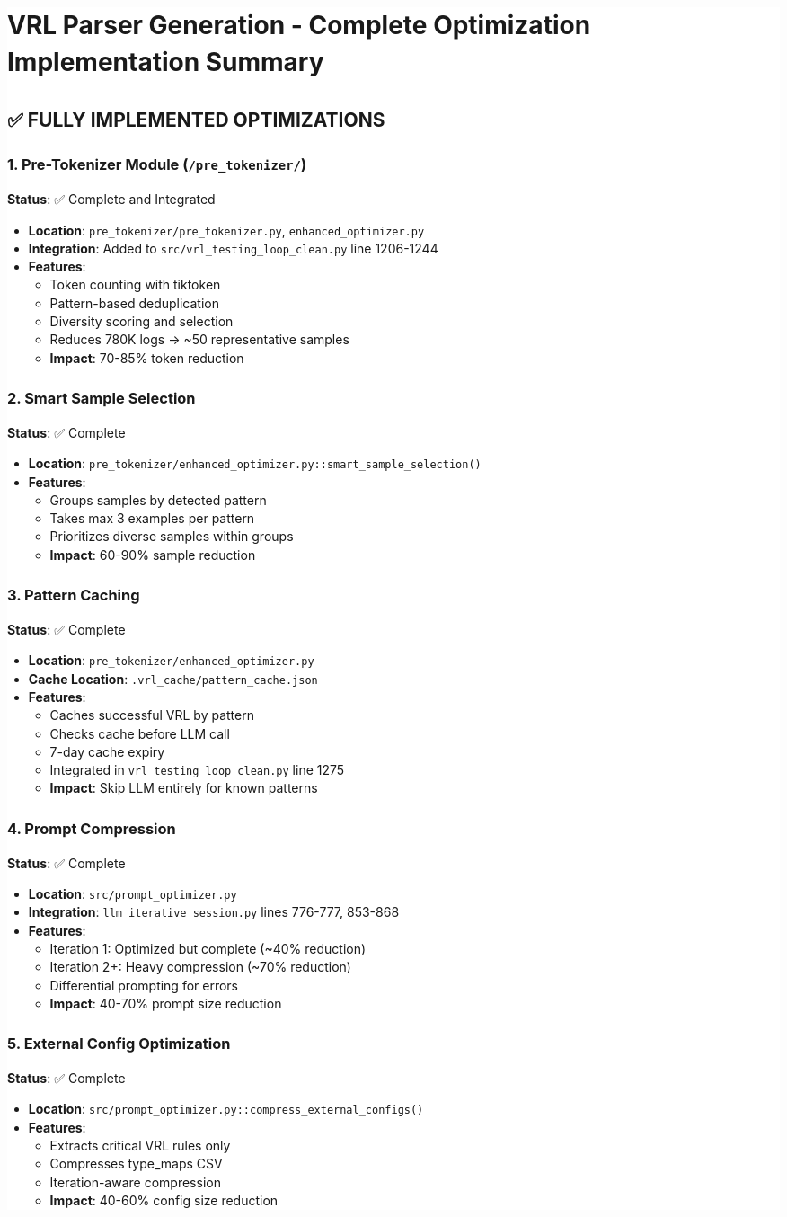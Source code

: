 # VRL Parser Generation - Complete Optimization Implementation Summary

## ✅ FULLY IMPLEMENTED OPTIMIZATIONS

### 1. **Pre-Tokenizer Module** (`/pre_tokenizer/`)
**Status**: ✅ Complete and Integrated
- **Location**: `pre_tokenizer/pre_tokenizer.py`, `enhanced_optimizer.py`
- **Integration**: Added to `src/vrl_testing_loop_clean.py` line 1206-1244
- **Features**:
  - Token counting with tiktoken
  - Pattern-based deduplication
  - Diversity scoring and selection
  - Reduces 780K logs → ~50 representative samples
  - **Impact**: 70-85% token reduction

### 2. **Smart Sample Selection**
**Status**: ✅ Complete
- **Location**: `pre_tokenizer/enhanced_optimizer.py::smart_sample_selection()`
- **Features**:
  - Groups samples by detected pattern
  - Takes max 3 examples per pattern
  - Prioritizes diverse samples within groups
  - **Impact**: 60-90% sample reduction

### 3. **Pattern Caching**
**Status**: ✅ Complete
- **Location**: `pre_tokenizer/enhanced_optimizer.py`
- **Cache Location**: `.vrl_cache/pattern_cache.json`
- **Features**:
  - Caches successful VRL by pattern
  - Checks cache before LLM call
  - 7-day cache expiry
  - Integrated in `vrl_testing_loop_clean.py` line 1275
  - **Impact**: Skip LLM entirely for known patterns

### 4. **Prompt Compression**
**Status**: ✅ Complete
- **Location**: `src/prompt_optimizer.py`
- **Integration**: `llm_iterative_session.py` lines 776-777, 853-868
- **Features**:
  - Iteration 1: Optimized but complete (~40% reduction)
  - Iteration 2+: Heavy compression (~70% reduction)
  - Differential prompting for errors
  - **Impact**: 40-70% prompt size reduction

### 5. **External Config Optimization**
**Status**: ✅ Complete
- **Location**: `src/prompt_optimizer.py::compress_external_configs()`
- **Features**:
  - Extracts critical VRL rules only
  - Compresses type_maps CSV
  - Iteration-aware compression
  - **Impact**: 40-60% config size reduction
